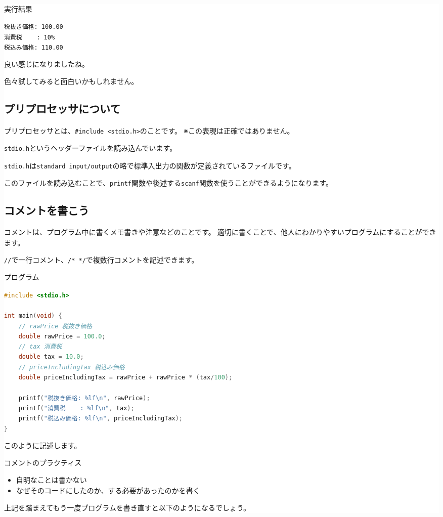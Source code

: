 実行結果
```
税抜き価格: 100.00
消費税    : 10%
税込み価格: 110.00
```

良い感じになりましたね。

色々試してみると面白いかもしれません。

## プリプロセッサについて

プリプロセッサとは、`#include <stdio.h>`のことです。
※この表現は正確ではありません。


`stdio.h`というヘッダーファイルを読み込んでいます。

`stdio.h`は`standard input/output`の略で標準入出力の関数が定義されているファイルです。

このファイルを読み込むことで、`printf`関数や後述する`scanf`関数を使うことができるようになります。


## コメントを書こう

コメントは、プログラム中に書くメモ書きや注意などのことです。
適切に書くことで、他人にわかりやすいプログラムにすることができます。

`//`で一行コメント、`/* */`で複数行コメントを記述できます。

プログラム
```c
#include <stdio.h>

int main(void) {
    // rawPrice 税抜き価格
    double rawPrice = 100.0;
    // tax 消費税
    double tax = 10.0;
    // priceIncludingTax 税込み価格
    double priceIncludingTax = rawPrice + rawPrice * (tax/100);

    printf("税抜き価格: %lf\n", rawPrice);
    printf("消費税    : %lf\n", tax);
    printf("税込み価格: %lf\n", priceIncludingTax);
}
```

このように記述します。

コメントのプラクティス
+ 自明なことは書かない
+ なぜそのコードにしたのか、する必要があったのかを書く

上記を踏まえてもう一度プログラムを書き直すと以下のようになるでしょう。
